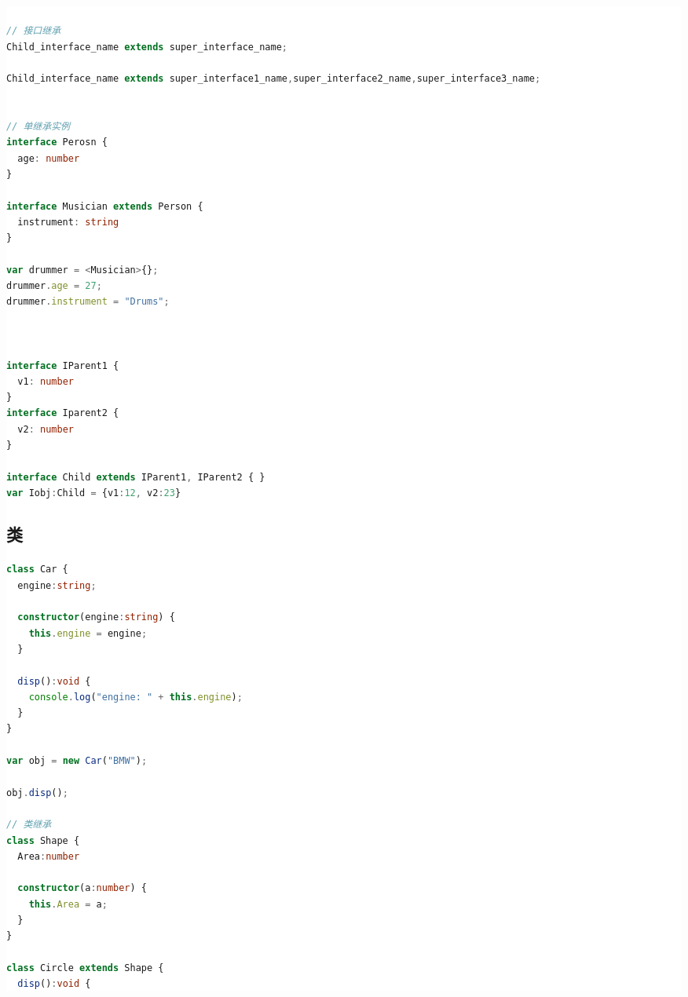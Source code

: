 ```ts

// 接口继承
Child_interface_name extends super_interface_name;

Child_interface_name extends super_interface1_name,super_interface2_name,super_interface3_name;


// 单继承实例
interface Perosn {
  age: number
}

interface Musician extends Person {
  instrument: string
}

var drummer = <Musician>{};
drummer.age = 27;
drummer.instrument = "Drums";



interface IParent1 {
  v1: number
}
interface Iparent2 {
  v2: number
}

interface Child extends IParent1, IParent2 { }
var Iobj:Child = {v1:12, v2:23}
```

## 类
```ts
class Car {
  engine:string;

  constructor(engine:string) {
    this.engine = engine;
  }

  disp():void {
    console.log("engine: " + this.engine);
  }
}

var obj = new Car("BMW");

obj.disp();

// 类继承
class Shape {
  Area:number

  constructor(a:number) {
    this.Area = a;
  }
}

class Circle extends Shape {
  disp():void {
```